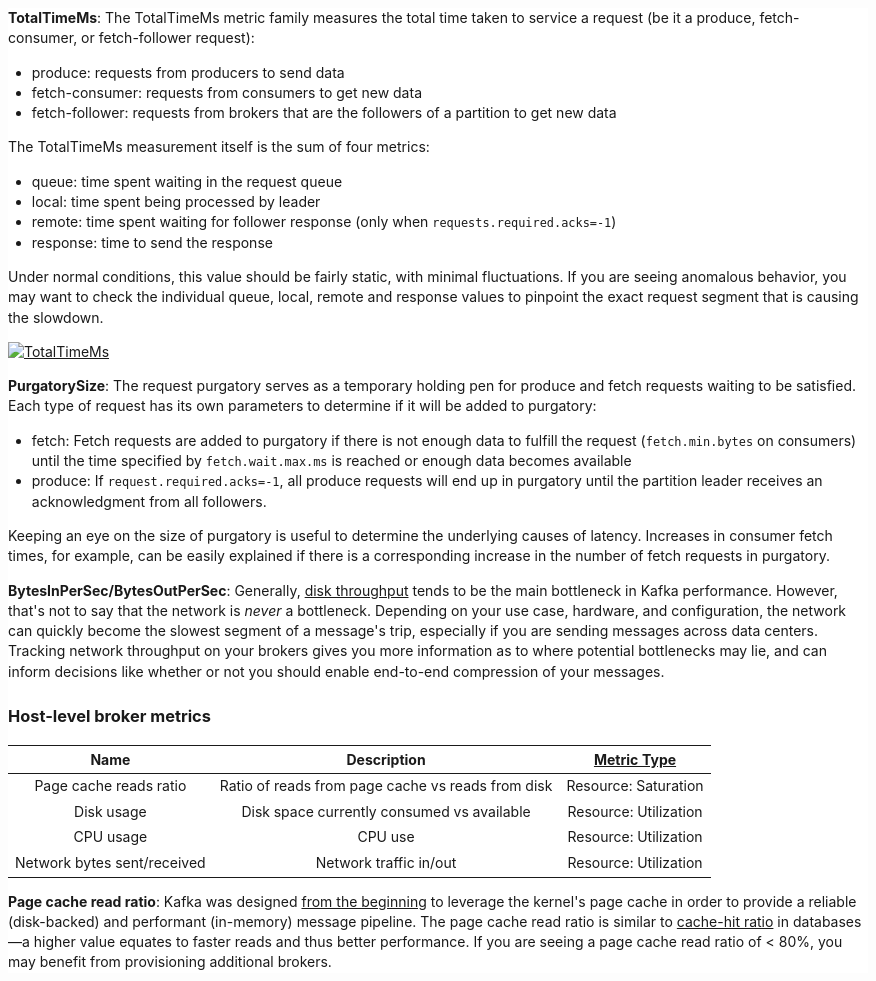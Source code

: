 **TotalTimeMs**:  The TotalTimeMs metric family measures the total time taken to service a request (be it a produce, fetch-consumer, or fetch-follower request):  
- produce: requests from producers to send data  
- fetch-consumer: requests from consumers to get new data  
- fetch-follower: requests from brokers that are the followers of a partition to get new data  
  
The TotalTimeMs measurement itself is the sum of four metrics:  
- queue: time spent waiting in the request queue  
- local: time spent being processed by leader  
- remote: time spent waiting for follower response (only when `requests.required.acks=-1`)  
- response: time to send the response

Under normal conditions, this value should be fairly static, with minimal fluctuations. If you are seeing anomalous behavior, you may want to check the individual queue, local, remote and response values to pinpoint the exact request segment that is causing the slowdown.

[![TotalTimeMs][totalTime]][totalTime]

**PurgatorySize**:  The request purgatory serves as a temporary holding pen for produce and fetch requests waiting to be satisfied. Each type of request has its own parameters to determine if it will be added to purgatory:  
- fetch: Fetch requests are added to purgatory if there is not enough data to fulfill the request (`fetch.min.bytes` on consumers) until the time specified by `fetch.wait.max.ms` is reached or enough data becomes available  
- produce: If `request.required.acks=-1`, all produce requests will end up in purgatory until the partition leader receives an acknowledgment from all followers.

Keeping an eye on the size of purgatory is useful to determine the underlying causes of latency. Increases in consumer fetch times, for example, can be easily explained if there is a corresponding increase in the number of fetch requests in purgatory.

**BytesInPerSec/BytesOutPerSec**: Generally, [disk throughput][ops-disk-bottleneck] tends to be the main bottleneck in Kafka performance. However, that's not to say that the network is _never_ a bottleneck. Depending on your use case, hardware, and configuration, the network can quickly become the slowest segment of a message's trip, especially if you are sending messages across data centers. Tracking network throughput on your brokers gives you more information as to where potential bottlenecks may lie, and can inform decisions like whether or not you should enable end-to-end compression of your messages. 

<div class="anchor" id="kafka-host-metrics"></div>

### Host-level broker metrics

|Name|Description|[Metric Type][monitoring-101]|
|:---:|:---:|:---:|
|Page cache reads ratio | Ratio of reads from page cache vs reads from disk| Resource: Saturation|
|Disk usage| Disk space currently consumed vs available| Resource: Utilization|
|CPU usage| CPU use| Resource: Utilization|
|Network bytes sent/received| Network traffic in/out| Resource: Utilization|

**Page cache read ratio**: Kafka was designed [from the beginning][pagecache] to leverage the kernel's page cache in order to provide a reliable (disk-backed) and performant (in-memory) message pipeline. The page cache read ratio is similar to [cache-hit ratio][redis-hit-ratio] in databases—a higher value equates to faster reads and thus better performance. If you are seeing a page cache read ratio of < 80%, you may benefit from provisioning additional brokers. 


[ActiveMQ]: https://activemq.apache.org/
[broker-doc]: https://kafka.apache.org/documentation.html#brokerconfigs
[choose-topics]: http://www.confluent.io/blog/how-to-choose-the-number-of-topicspartitions-in-a-kafka-cluster/
[consumer-group-example]: https://cwiki.apache.org/confluence/display/KAFKA/Consumer+Group+Example
[cpu-bottleneck]: https://cwiki.apache.org/confluence/display/KAFKA/Operations#Operations-Hardware
[design-motivation]: https://kafka.apache.org/08/design.html
[download-kafka]: https://kafka.apache.org/downloads.html
[fail-on-disk]: https://mail-archives.apache.org/mod_mbox/kafka-users/201311.mbox/%3CCAJARbTQ5FVpwu4T1PewyXNdUhO8dHZsfVYRbob7iR73NQtVCoQ@mail.gmail.com%3E
[gc-primer]: https://www.oracle.com/webfolder/technetwork/tutorials/obe/java/gc01/index.html
[gwenshap]: https://twitter.com/gwenshap
[improving-producer-performance]: http://ingest.tips/2015/07/19/tips-for-improving-performance-of-kafka-producer/
[iowait]: https://veithen.github.io/2013/11/18/iowait-linux.html
[jvm-tuning]: https://kafka.apache.org/081/ops.html#java
[jvm-gc-linkedin]: https://engineering.linkedin.com/garbage-collection/garbage-collection-optimization-high-throughput-and-low-latency-java-applications
[kafka-benchmark]: https://engineering.linkedin.com/kafka/benchmarking-apache-kafka-2-million-writes-second-three-cheap-machines
[kafka-bugfixes]: http://www.confluent.io/blog/290-reasons-to-upgrade-to-apache-kafka-0.9.0.0
[kafka-security]: http://www.confluent.io/blog/apache-kafka-security-authorization-authentication-encryption
[linkedin-msgs]: http://www.confluent.io/blog/apache-kafka-hits-1.1-trillion-messages-per-day-joins-the-4-comma-club
[maxlag]: https://cwiki.apache.org/confluence/display/KAFKA/FAQ#FAQ-Myconsumerseemstohavestopped,why?
[new-consumer]: http://www.confluent.io/blog/tutorial-getting-started-with-the-new-apache-kafka-0.9-consumer-client
[not-AMQP]: https://cwiki.apache.org/confluence/display/KAFKA/A+Guide+To+The+Kafka+Protocol#AGuideToTheKafkaProtocol-SomeCommonPhilosophicalQuestions
[ops-disk-bottleneck]: https://kafka.apache.org/08/ops.html#hwandos
[pagecache]: https://kafka.apache.org/documentation.html#persistence
[push-and-pull]: https://kafka.apache.org/documentation.html#design_pull
[RabbitMQ]: https://rabbitmq.com
[Redis]: http://redis.io/topics/pubsub
[required.acks]: https://www.cloudera.com/documentation/kafka/latest/topics/kafka_ha.html#xd_583c10bfdbd326ba-590cb1d1-149e9ca9886--6fec__section_bm3_ff2_lq
[simple-consumers]: https://cwiki.apache.org/confluence/display/KAFKA/0.8.0+SimpleConsumer+Example
[redis-hit-ratio]: https://www.datadoghq.com/blog/how-to-monitor-redis-performance-metrics/#hit-rate
[transaction-log]: https://en.wikipedia.org/wiki/Transaction_log
[user-list]: https://cwiki.apache.org/confluence/display/KAFKA/Powered+By
[what-is-a-log]: https://engineering.linkedin.com/distributed-systems/log-what-every-software-engineer-should-know-about-real-time-datas-unifying
[ZAB]: https://www.datadoghq.com/wp-content/uploads/2016/04/zab.totally-ordered-broadcast-protocol.2008.pdf
[zookeeper]: https://zookeeper.apache.org/doc/trunk/
[architecture]: https://d33tyra1llx9zy.cloudfront.net/blog/images/2016-02-kafka/archy2.png
[broker-arch]: https://d33tyra1llx9zy.cloudfront.net/blog/images/2016-02-kafka/broker-zoom.png
[broker-topic-partition]: https://d33tyra1llx9zy.cloudfront.net/blog/images/2016-02-kafka/broker-topic-partition2.png
[consumer-arch]: https://d33tyra1llx9zy.cloudfront.net/blog/images/2016-02-kafka/consumer-zoom.png
[producer-arch]: https://d33tyra1llx9zy.cloudfront.net/blog/images/2016-02-kafka/producer-zoom.png
[zookeeper-arch]: https://d33tyra1llx9zy.cloudfront.net/blog/images/2016-02-kafka/zoo-zoom.png
[avg-req-latency-zk]: https://d33tyra1llx9zy.cloudfront.net/blog/images/2016-02-kafka/graphs/zk-lat-avg.png
[broker-disk-usage]: https://d33tyra1llx9zy.cloudfront.net/blog/images/2016-02-kafka/graphs/disk-free.png
[clean-unclean]: https://d33tyra1llx9zy.cloudfront.net/blog/images/2016-02-kafka/graphs/leader-elect.png
[consumer-lag]: https://d33tyra1llx9zy.cloudfront.net/blog/images/2016-02-kafka/graphs/con-lag-group.png
[jvm-gc]: https://d33tyra1llx9zy.cloudfront.net/blog/images/2016-02-kafka/graphs/gc-per-min.png
[messages-in]: https://d33tyra1llx9zy.cloudfront.net/blog/images/2016-02-kafka/graphs/con-msg.png
[outstanding-reqs]: https://d33tyra1llx9zy.cloudfront.net/blog/images/2016-02-kafka/graphs/out-reqs.png
[page-cache]: https://d33tyra1llx9zy.cloudfront.net/blog/images/2016-02-kafka/graphs/pagecache-read.png
[parnew-time]: https://d33tyra1llx9zy.cloudfront.net/blog/images/2016-02-kafka/graphs/parnew-time-broker.png
[req-latency-avg]: https://d33tyra1llx9zy.cloudfront.net/blog/images/2016-02-kafka/graphs/req-avg-lat.png
[req-resp]: https://d33tyra1llx9zy.cloudfront.net/blog/images/2016-02-kafka/graphs/req-resp-rate.png
[totalTime]: https://d33tyra1llx9zy.cloudfront.net/blog/images/2016-02-kafka/graphs/totalTime.png
[zk-commits]: https://d33tyra1llx9zy.cloudfront.net/blog/images/2016-02-kafka/graphs/zk-commit.png
[part1]: https://www.datadoghq.com/blog/how-to-monitor-kafka-performance-metrics/ 
[part2]: https://www.datadoghq.com/blog/collecting-kafka-performance-metrics/  
[part3]: https://www.datadoghq.com/blog/monitor-kafka-with-datadog/  
[part2-4-letters]: https://www.datadoghq.com/blog/collecting-kafka-performance-metrics/#4-letter-words
[monitoring-101]: https://www.datadoghq.com/blog/monitoring-101-collecting-data/
[Consumer metrics]: #consumer-metrics
[Producer metrics]: #producer-metrics
[ZooKeeper metrics]: #zookeeper-metrics